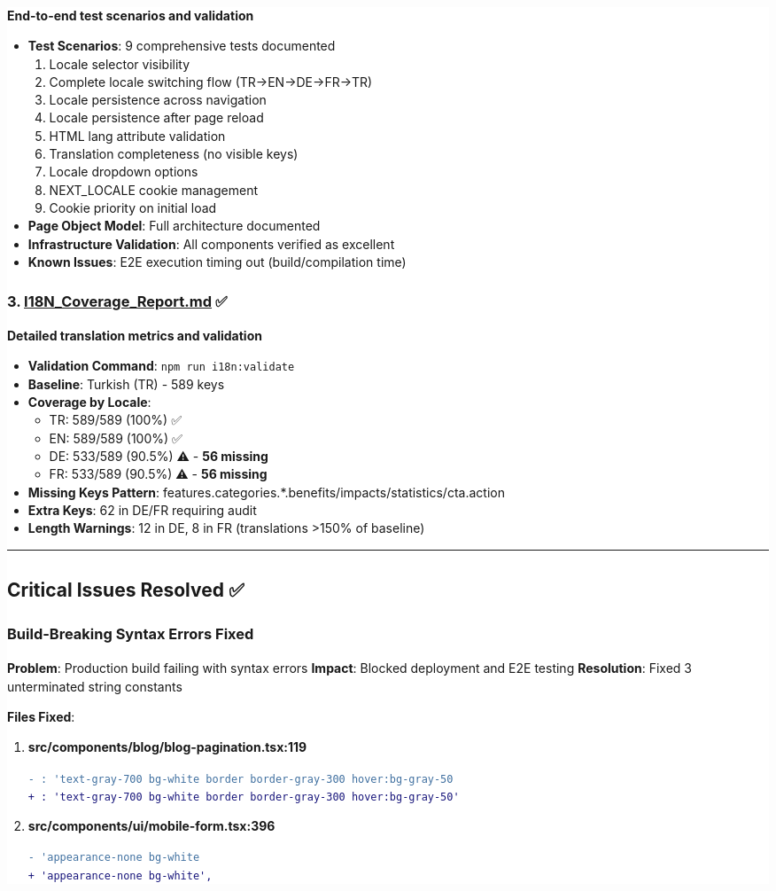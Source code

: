 **End-to-end test scenarios and validation**

- **Test Scenarios**: 9 comprehensive tests documented
  1. Locale selector visibility
  2. Complete locale switching flow (TR→EN→DE→FR→TR)
  3. Locale persistence across navigation
  4. Locale persistence after page reload
  5. HTML lang attribute validation
  6. Translation completeness (no visible keys)
  7. Locale dropdown options
  8. NEXT_LOCALE cookie management
  9. Cookie priority on initial load
- **Page Object Model**: Full architecture documented
- **Infrastructure Validation**: All components verified as excellent
- **Known Issues**: E2E execution timing out (build/compilation time)

### 3. [I18N_Coverage_Report.md](./I18N_Coverage_Report.md) ✅

**Detailed translation metrics and validation**

- **Validation Command**: `npm run i18n:validate`
- **Baseline**: Turkish (TR) - 589 keys
- **Coverage by Locale**:
  - TR: 589/589 (100%) ✅
  - EN: 589/589 (100%) ✅
  - DE: 533/589 (90.5%) ⚠️ - **56 missing**
  - FR: 533/589 (90.5%) ⚠️ - **56 missing**
- **Missing Keys Pattern**: features.categories.*.benefits/impacts/statistics/cta.action
- **Extra Keys**: 62 in DE/FR requiring audit
- **Length Warnings**: 12 in DE, 8 in FR (translations >150% of baseline)

---

## Critical Issues Resolved ✅

### Build-Breaking Syntax Errors Fixed

**Problem**: Production build failing with syntax errors
**Impact**: Blocked deployment and E2E testing
**Resolution**: Fixed 3 unterminated string constants

**Files Fixed**:

1. **src/components/blog/blog-pagination.tsx:119**
   ```diff
   - : 'text-gray-700 bg-white border border-gray-300 hover:bg-gray-50
   + : 'text-gray-700 bg-white border border-gray-300 hover:bg-gray-50'
   ```

2. **src/components/ui/mobile-form.tsx:396**
   ```diff
   - 'appearance-none bg-white
   + 'appearance-none bg-white',
   ```
